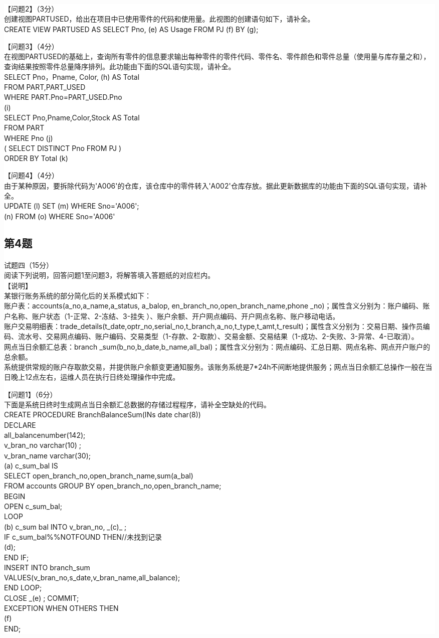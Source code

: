 【问题2】（3分）  
创建视图PARTUSED，给出在项目中已使用零件的代码和使用量。此视图的创建语句如下，请补全。  
CREATE VIEW PARTUSED AS SELECT Pno, (e) AS Usage FROM PJ (f) BY (g);  
  
【问题3】（4分）  
在视图PARTUSED的基础上，查询所有零件的信息要求输出每种零件的零件代码、零件名、零件颜色和零件总量（使用量与库存量之和），查询结果按照零件总量降序排列。此功能由下面的SQL语句实现，请补全。  
SELECT Pno，Pname, Color, (h) AS Total  
FROM PART,PART\_USED  
WHERE PART.Pno=PART\_USED.Pno  
(i)  
SELECT Pno,Pname,Color,Stock AS Total  
FROM PART  
WHERE Pno (j)  
( SELECT DISTINCT Pno FROM PJ )  
ORDER BY Total (k)  
  
【问题4】（4分）  
由于某种原因，要拆除代码为'A006'的仓库，该仓库中的零件转入'A002'仓库存放。据此更新数据库的功能由下面的SQL语句实现，请补全。  
UPDATE (l) SET (m) WHERE Sno='A006';  
(n) FROM (o) WHERE Sno='A006'  


## 第4题 ##

试题四（15分）  
阅读下列说明，回答问题1至问题3，将解答填入答题纸的对应栏内。  
【说明】  
某银行账务系统的部分简化后的关系模式如下：  
账户表：accounts(a\_no,a\_name,a\_status, a\_balop, en\_branch\_no,open\_branch\_name,phone \_no)；属性含义分别为：账户编码、账户名称、账户状态（1-正常、2-冻结、3-挂失 ）、账户余额、开户网点编码、开户网点名称、账户移动电话。  
账户交易明细表：trade\_details(t\_date,optr\_no,serial\_no,t\_branch,a\_no,t\_type,t\_amt,t\_result)；属性含义分别为：交易日期、操作员编码、流水号、交易网点编码、账户编码、交易类型（1-存款、2-取款）、交易金额、交易结果（1-成功、2-失败、3-异常、4-已取消）。  
网点当日余额汇总表：branch \_sum(b\_no,b\_date,b\_name,all\_bal)；属性含义分别为：网点编码、汇总日期、网点名称、网点开户账户的总余额。  
系统提供常规的账户存取款交易，并提供账户余额变更通知服务。该账务系统是7\*24h不间断地提供服务；网点当日余额汇总操作一般在当日晚上12点左右，运维人员在执行日终处理操作中完成。  
  
【问题1】（6分）  
下面是系统日终时生成网点当日余额汇总数据的存储过程程序，请补全空缺处的代码。  
CREATE PROCEDURE BranchBalanceSum(INs date char(8))  
DECLARE  
all\_balancenumber(142);  
v\_bran\_no varchar(10) ;  
v\_bran\_name varchar(30);  
(a) c\_sum\_bal IS  
SELECT open\_branch\_no,open\_branch\_name,sum(a\_bal)  
FROM accounts GROUP BY open\_branch\_no,open\_branch\_name;  
BEGIN  
OPEN c\_sum\_bal;  
LOOP  
(b) c\_sum bal INTO v\_bran\_no, \_(c)\_ ;  
IF c\_sum\_bal%%NOTFOUND THEN//未找到记录  
(d);  
END IF;  
INSERT INTO branch\_sum  
VALUES(v\_bran\_no,s\_date,v\_bran\_name,all\_balance);  
END LOOP;  
CLOSE \_(e) ; COMMIT;  
EXCEPTION WHEN OTHERS THEN  
(f)  
END;  
  